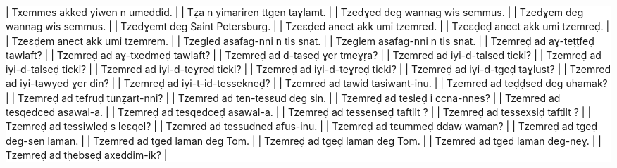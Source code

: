 | Txemmes akked yiwen n umeddid. |
| Tẓa n yimariren ttgen taɣlamt. |
| Tzedɣed deg wannag wis semmus. |
| Tzedɣem deg wannag wis semmus. |
| Tzedɣemt deg Saint Petersburg. |
| Tzeɛḍed anect akk umi tzemred. |
| Tzeɛḍeḍ anect akk umi tzemreḍ. |
| Tzeɛḍem anect akk umi tzemrem. |
| Tzegled asafag-nni n tis snat. |
| Tzeglem asafag-nni n tis snat. |
| Tzemreḍ ad aɣ-teṭṭfeḍ tawlaft? |
| Tzemreḍ ad aɣ-txedmeḍ tawlaft? |
| Tzemreḍ ad d-taseḍ ɣer tmeɣṛa? |
| Tzemred ad iyi-d-talsed ticki? |
| Tzemreḍ ad iyi-d-talseḍ ticki? |
| Tzemred ad iyi-d-teɣred ticki? |
| Tzemreḍ ad iyi-d-teɣreḍ ticki? |
| Tzemreḍ ad iyi-d-tgeḍ taɣlust? |
| Tzemred ad iyi-tawyed ɣer din? |
| Tzemreḍ ad iyi-t-id-tessekneḍ? |
| Tzemred ad tawid tasiwant-inu. |
| Tzemred ad teḍḍsed deg uhamak? |
| Tzemreḍ ad tefruḍ tunẓart-nni? |
| Tzemred ad ten-tesɛud deg sin. |
| Tzemreḍ ad tesleḍ i ccna-nnes? |
| Tzemred ad tesqedced asawal-a. |
| Tzemreḍ ad tesqedceḍ asawal-a. |
| Tzemreḍ ad tessenseḍ taftilt ? |
| Tzemreḍ ad tessexsiḍ taftilt ? |
| Tzemreḍ ad tessiwleḍ s leɛqel? |
| Tzemred ad tessudned afus-inu. |
| Tzemreḍ ad tɛummeḍ ddaw waman? |
| Tzemreḍ ad tgeḍ deg-sen laman. |
| Tzemred ad tged laman deg Tom. |
| Tzemreḍ ad tgeḍ laman deg Tom. |
| Tzemred ad tged laman deg-neɣ. |
| Tzemreḍ ad tḥebseḍ axeddim-ik? |